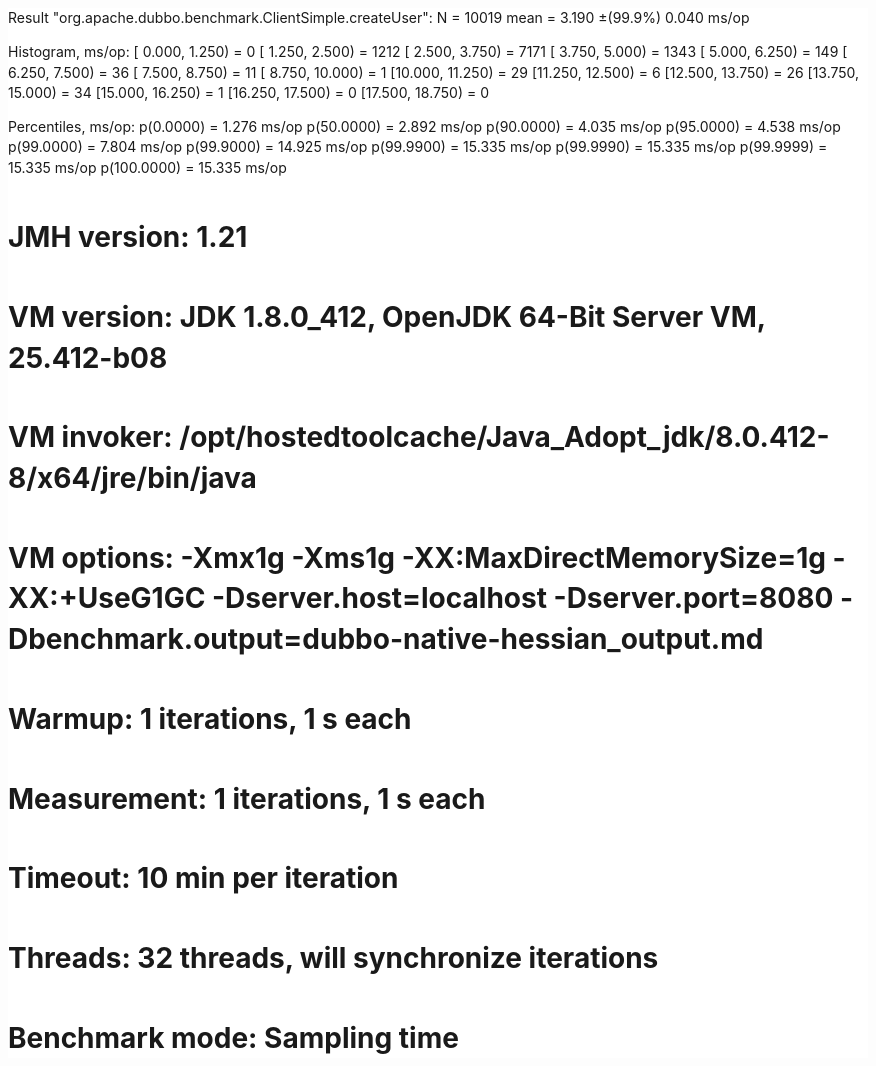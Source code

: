 

Result "org.apache.dubbo.benchmark.ClientSimple.createUser":
  N = 10019
  mean =      3.190 ±(99.9%) 0.040 ms/op

  Histogram, ms/op:
    [ 0.000,  1.250) = 0 
    [ 1.250,  2.500) = 1212 
    [ 2.500,  3.750) = 7171 
    [ 3.750,  5.000) = 1343 
    [ 5.000,  6.250) = 149 
    [ 6.250,  7.500) = 36 
    [ 7.500,  8.750) = 11 
    [ 8.750, 10.000) = 1 
    [10.000, 11.250) = 29 
    [11.250, 12.500) = 6 
    [12.500, 13.750) = 26 
    [13.750, 15.000) = 34 
    [15.000, 16.250) = 1 
    [16.250, 17.500) = 0 
    [17.500, 18.750) = 0 

  Percentiles, ms/op:
      p(0.0000) =      1.276 ms/op
     p(50.0000) =      2.892 ms/op
     p(90.0000) =      4.035 ms/op
     p(95.0000) =      4.538 ms/op
     p(99.0000) =      7.804 ms/op
     p(99.9000) =     14.925 ms/op
     p(99.9900) =     15.335 ms/op
     p(99.9990) =     15.335 ms/op
     p(99.9999) =     15.335 ms/op
    p(100.0000) =     15.335 ms/op


# JMH version: 1.21
# VM version: JDK 1.8.0_412, OpenJDK 64-Bit Server VM, 25.412-b08
# VM invoker: /opt/hostedtoolcache/Java_Adopt_jdk/8.0.412-8/x64/jre/bin/java
# VM options: -Xmx1g -Xms1g -XX:MaxDirectMemorySize=1g -XX:+UseG1GC -Dserver.host=localhost -Dserver.port=8080 -Dbenchmark.output=dubbo-native-hessian_output.md
# Warmup: 1 iterations, 1 s each
# Measurement: 1 iterations, 1 s each
# Timeout: 10 min per iteration
# Threads: 32 threads, will synchronize iterations
# Benchmark mode: Sampling time